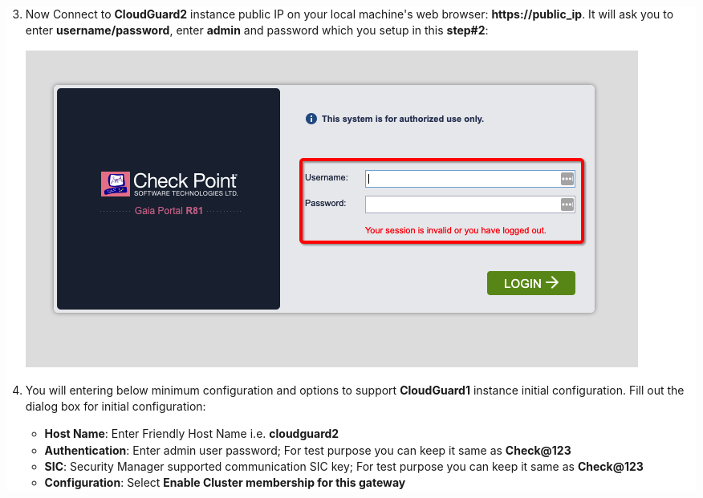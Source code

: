 3. Now Connect to **CloudGuard2** instance public IP on your local machine's web browser: **https://public_ip**. It will ask you to enter **username/password**, enter **admin** and password which you setup in this **step#2**:

    ![Secondary Firewall Initial Login Page](../common/images/manager-initial-config-login.png " ")

4. You will entering below minimum configuration and options to support **CloudGuard1** instance initial configuration. Fill out the dialog box for initial configuration:

    - **Host Name**: Enter Friendly Host Name i.e. **cloudguard2**
    - **Authentication**:  Enter admin user password; For test purpose you can keep it same as **Check@123**
    - **SIC**: Security Manager supported communication SIC key; For test purpose you can keep it same as **Check@123**
    - **Configuration**:  Select **Enable Cluster membership for this gateway** 
